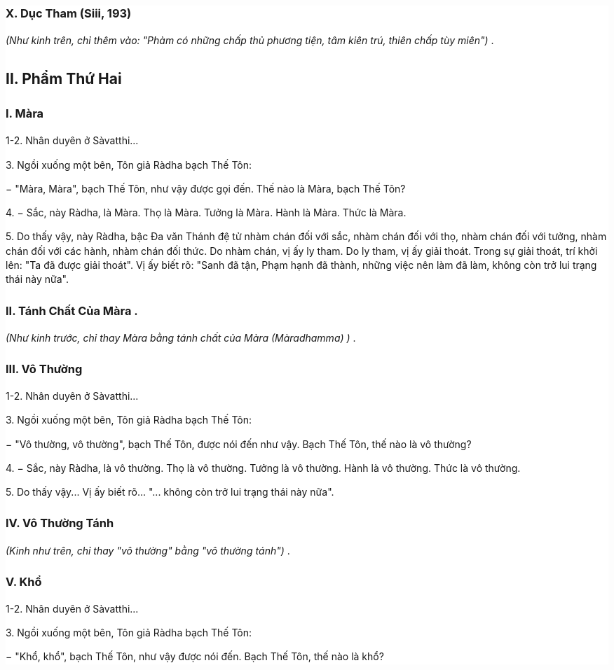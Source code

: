 ### X. Dục Tham (Siii, 193)

_(Như kinh trên, chỉ thêm vào: "Phàm có những chấp thủ phương tiện, tâm kiên trú, thiên chấp tùy miên")_ .


## II. Phẩm Thứ Hai

### I. Màra

1-2. Nhân duyên ở Sàvatthi...

3\. Ngồi xuống một bên, Tôn giả Ràdha bạch Thế Tôn:

− "Màra, Màra", bạch Thế Tôn, như vậy được gọi đến. Thế nào là Màra, bạch Thế Tôn?

4\. − Sắc, này Ràdha, là Màra. Thọ là Màra. Tưởng là Màra. Hành là Màra. Thức là Màra.

5\. Do thấy vậy, này Ràdha, bậc Ða văn Thánh đệ tử nhàm chán đối với sắc, nhàm chán đối với thọ,
nhàm chán đối với tưởng, nhàm chán đối với các hành, nhàm chán đối thức. Do nhàm chán, vị ấy ly
tham. Do ly tham, vị ấy giải thoát. Trong sự giải thoát, trí khởi lên: "Ta đã được giải thoát". Vị ấy biết
rõ: "Sanh đã tận, Phạm hạnh đã thành, những việc nên làm đã làm, không còn trở lui trạng thái này nữa".


### II. Tánh Chất Của Màra .

_(Như kinh trước, chỉ thay Màra bằng tánh chất của Màra (Màradhamma) )_ .


### III. Vô Thường

1-2. Nhân duyên ở Sàvatthi...

3\. Ngồi xuống một bên, Tôn giả Ràdha bạch Thế Tôn:

− "Vô thường, vô thường", bạch Thế Tôn, được nói đến như vậy. Bạch Thế Tôn, thế nào là vô thường?

4\. − Sắc, này Ràdha, là vô thường. Thọ là vô thường. Tưởng là vô thường. Hành là vô thường. Thức là
vô thường.

5\. Do thấy vậy... Vị ấy biết rõ... "... không còn trở lui trạng thái này nữa".


### IV. Vô Thường Tánh

_(Kinh như trên, chỉ thay "vô thường" bằng "vô thường tánh")_ .


### V. Khổ

1-2. Nhân duyên ở Sàvatthi...

3\. Ngồi xuống một bên, Tôn giả Ràdha bạch Thế Tôn:

− "Khổ, khổ", bạch Thế Tôn, như vậy được nói đến. Bạch Thế Tôn, thế nào là khổ?
